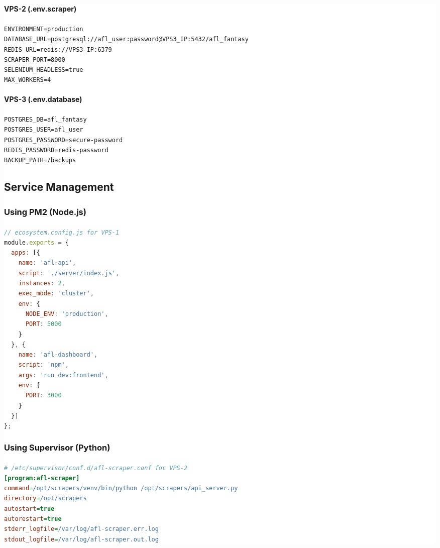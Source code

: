 #### VPS-2 (.env.scraper)
```env
ENVIRONMENT=production
DATABASE_URL=postgresql://afl_user:password@VPS3_IP:5432/afl_fantasy
REDIS_URL=redis://VPS3_IP:6379
SCRAPER_PORT=8000
SELENIUM_HEADLESS=true
MAX_WORKERS=4
```

#### VPS-3 (.env.database)
```env
POSTGRES_DB=afl_fantasy
POSTGRES_USER=afl_user
POSTGRES_PASSWORD=secure-password
REDIS_PASSWORD=redis-password
BACKUP_PATH=/backups
```

## Service Management

### Using PM2 (Node.js)
```javascript
// ecosystem.config.js for VPS-1
module.exports = {
  apps: [{
    name: 'afl-api',
    script: './server/index.js',
    instances: 2,
    exec_mode: 'cluster',
    env: {
      NODE_ENV: 'production',
      PORT: 5000
    }
  }, {
    name: 'afl-dashboard',
    script: 'npm',
    args: 'run dev:frontend',
    env: {
      PORT: 3000
    }
  }]
};
```

### Using Supervisor (Python)
```ini
# /etc/supervisor/conf.d/afl-scraper.conf for VPS-2
[program:afl-scraper]
command=/opt/scrapers/venv/bin/python /opt/scrapers/api_server.py
directory=/opt/scrapers
autostart=true
autorestart=true
stderr_logfile=/var/log/afl-scraper.err.log
stdout_logfile=/var/log/afl-scraper.out.log
```
